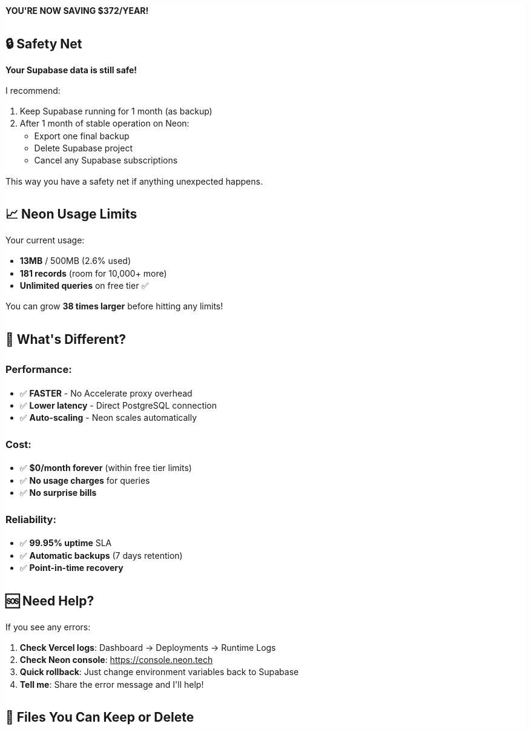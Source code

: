 **YOU'RE NOW SAVING $372/YEAR!**

## 🔒 Safety Net

**Your Supabase data is still safe!**

I recommend:
1. Keep Supabase running for 1 month (as backup)
2. After 1 month of stable operation on Neon:
   - Export one final backup
   - Delete Supabase project
   - Cancel any Supabase subscriptions

This way you have a safety net if anything unexpected happens.

## 📈 Neon Usage Limits

Your current usage:
- **13MB** / 500MB (2.6% used)
- **181 records** (room for 10,000+ more)
- **Unlimited queries** on free tier ✅

You can grow **38 times larger** before hitting any limits!

## 🎯 What's Different?

### Performance:
- ✅ **FASTER** - No Accelerate proxy overhead
- ✅ **Lower latency** - Direct PostgreSQL connection
- ✅ **Auto-scaling** - Neon scales automatically

### Cost:
- ✅ **$0/month forever** (within free tier limits)
- ✅ **No usage charges** for queries
- ✅ **No surprise bills**

### Reliability:
- ✅ **99.95% uptime** SLA
- ✅ **Automatic backups** (7 days retention)
- ✅ **Point-in-time recovery**

## 🆘 Need Help?

If you see any errors:

1. **Check Vercel logs**: Dashboard → Deployments → Runtime Logs
2. **Check Neon console**: https://console.neon.tech
3. **Quick rollback**: Just change environment variables back to Supabase
4. **Tell me**: Share the error message and I'll help!

## 📝 Files You Can Keep or Delete
